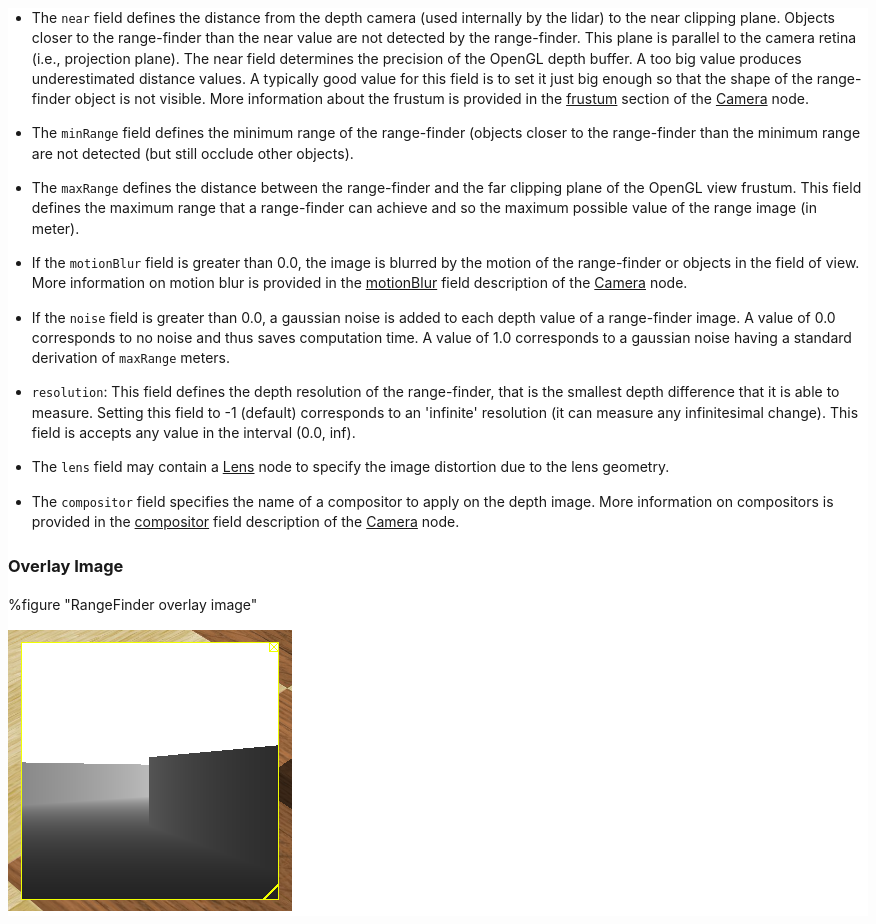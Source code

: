 - The `near` field defines the distance from the depth camera (used internally by the lidar) to the near clipping plane.
Objects closer to the range-finder than the near value are not detected by the range-finder.
This plane is parallel to the camera retina (i.e., projection plane).
The near field determines the precision of the OpenGL depth buffer.
A too big value produces underestimated distance values.
A typically good value for this field is to set it just big enough so that the shape of the range-finder object is not visible.
More information about the frustum is provided in the [frustum](camera.md#frustum) section of the [Camera](camera.md) node.

- The `minRange` field defines the minimum range of the range-finder (objects closer to the range-finder than the minimum range are not detected (but still occlude other objects).

- The `maxRange` defines the distance between the range-finder and the far clipping plane of the OpenGL view frustum.
This field defines the maximum range that a range-finder can achieve and so the maximum possible value of the range image (in meter).

- If the `motionBlur` field is greater than 0.0, the image is blurred by the motion of the range-finder or objects in the field of view.
More information on motion blur is provided in the [motionBlur](camera.md) field description of the [Camera](camera.md) node.

- If the `noise` field is greater than 0.0, a gaussian noise is added to each depth value of a range-finder image.
A value of 0.0 corresponds to no noise and thus saves computation time.
A value of 1.0 corresponds to a gaussian noise having a standard derivation of `maxRange` meters.

- `resolution`: This field defines the depth resolution of the range-finder, that is the smallest depth difference that it is able to measure.
Setting this field to -1 (default) corresponds to an 'infinite' resolution (it can measure any infinitesimal change).
This field is accepts any value in the interval (0.0, inf).

- The `lens` field may contain a [Lens](lens.md) node to specify the image distortion due to the lens geometry.

- The `compositor` field specifies the name of a compositor to apply on the depth image.
More information on compositors is provided in the [compositor](camera.md) field description of the [Camera](camera.md) node.

### Overlay Image

%figure "RangeFinder overlay image"

![range_finder_overlay.png](images/range_finder_overlay.png)
